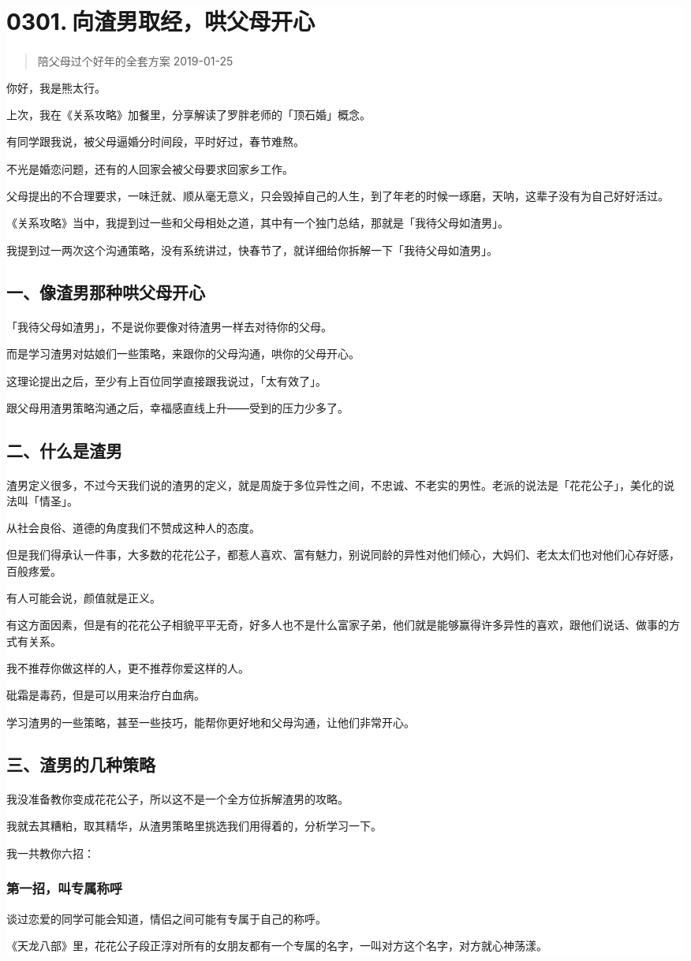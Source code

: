 # 0301. 向渣男取经，哄父母开心
> 陪父母过个好年的全套方案
2019-01-25

你好，我是熊太行。

上次，我在《关系攻略》加餐里，分享解读了罗胖老师的「顶石婚」概念。

有同学跟我说，被父母逼婚分时间段，平时好过，春节难熬。

不光是婚恋问题，还有的人回家会被父母要求回家乡工作。

父母提出的不合理要求，一味迁就、顺从毫无意义，只会毁掉自己的人生，到了年老的时候一琢磨，天呐，这辈子没有为自己好好活过。

《关系攻略》当中，我提到过一些和父母相处之道，其中有一个独门总结，那就是「我待父母如渣男」。

我提到过一两次这个沟通策略，没有系统讲过，快春节了，就详细给你拆解一下「我待父母如渣男」。

## 一、像渣男那种哄父母开心
「我待父母如渣男」，不是说你要像对待渣男一样去对待你的父母。

而是学习渣男对姑娘们一些策略，来跟你的父母沟通，哄你的父母开心。

这理论提出之后，至少有上百位同学直接跟我说过，「太有效了」。

跟父母用渣男策略沟通之后，幸福感直线上升——受到的压力少多了。

## 二、什么是渣男
渣男定义很多，不过今天我们说的渣男的定义，就是周旋于多位异性之间，不忠诚、不老实的男性。老派的说法是「花花公子」，美化的说法叫「情圣」。

从社会良俗、道德的角度我们不赞成这种人的态度。

但是我们得承认一件事，大多数的花花公子，都惹人喜欢、富有魅力，别说同龄的异性对他们倾心，大妈们、老太太们也对他们心存好感，百般疼爱。

有人可能会说，颜值就是正义。

有这方面因素，但是有的花花公子相貌平平无奇，好多人也不是什么富家子弟，他们就是能够赢得许多异性的喜欢，跟他们说话、做事的方式有关系。

我不推荐你做这样的人，更不推荐你爱这样的人。

砒霜是毒药，但是可以用来治疗白血病。

学习渣男的一些策略，甚至一些技巧，能帮你更好地和父母沟通，让他们非常开心。

## 三、渣男的几种策略
我没准备教你变成花花公子，所以这不是一个全方位拆解渣男的攻略。

我就去其糟粕，取其精华，从渣男策略里挑选我们用得着的，分析学习一下。

我一共教你六招：

### 第一招，叫专属称呼

谈过恋爱的同学可能会知道，情侣之间可能有专属于自己的称呼。

《天龙八部》里，花花公子段正淳对所有的女朋友都有一个专属的名字，一叫对方这个名字，对方就心神荡漾。
